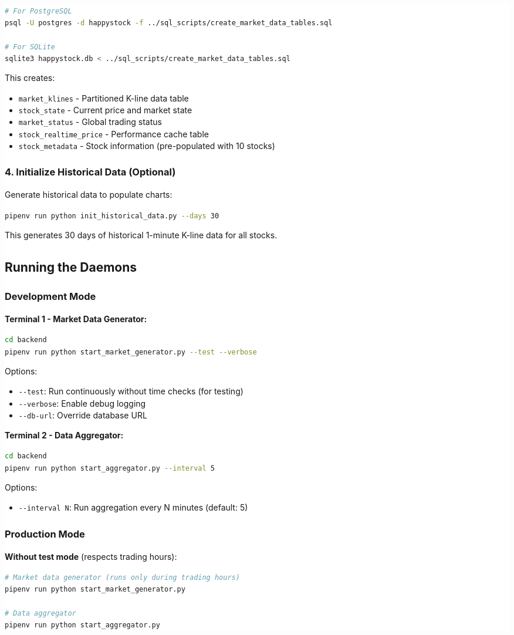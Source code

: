 ```bash
# For PostgreSQL
psql -U postgres -d happystock -f ../sql_scripts/create_market_data_tables.sql

# For SQLite
sqlite3 happystock.db < ../sql_scripts/create_market_data_tables.sql
```

This creates:
- `market_klines` - Partitioned K-line data table
- `stock_state` - Current price and market state
- `market_status` - Global trading status
- `stock_realtime_price` - Performance cache table
- `stock_metadata` - Stock information (pre-populated with 10 stocks)

### 4. Initialize Historical Data (Optional)

Generate historical data to populate charts:

```bash
pipenv run python init_historical_data.py --days 30
```

This generates 30 days of historical 1-minute K-line data for all stocks.

## Running the Daemons

### Development Mode

**Terminal 1 - Market Data Generator:**
```bash
cd backend
pipenv run python start_market_generator.py --test --verbose
```

Options:
- `--test`: Run continuously without time checks (for testing)
- `--verbose`: Enable debug logging
- `--db-url`: Override database URL

**Terminal 2 - Data Aggregator:**
```bash
cd backend
pipenv run python start_aggregator.py --interval 5
```

Options:
- `--interval N`: Run aggregation every N minutes (default: 5)

### Production Mode

**Without test mode** (respects trading hours):
```bash
# Market data generator (runs only during trading hours)
pipenv run python start_market_generator.py

# Data aggregator
pipenv run python start_aggregator.py
```
